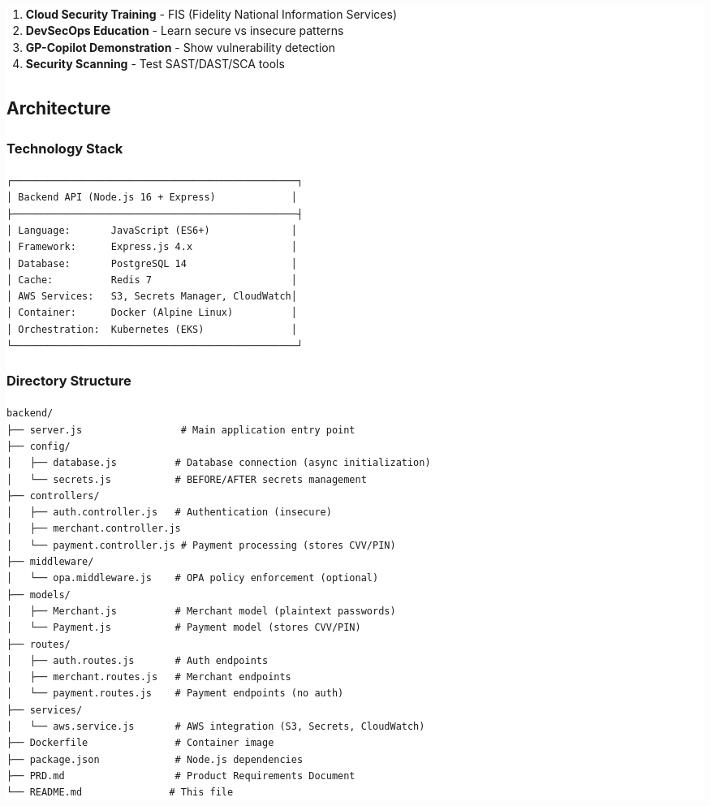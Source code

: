 1. **Cloud Security Training** - FIS (Fidelity National Information Services)
2. **DevSecOps Education** - Learn secure vs insecure patterns
3. **GP-Copilot Demonstration** - Show vulnerability detection
4. **Security Scanning** - Test SAST/DAST/SCA tools

## Architecture

### Technology Stack

```
┌─────────────────────────────────────────────────┐
│ Backend API (Node.js 16 + Express)             │
├─────────────────────────────────────────────────┤
│ Language:       JavaScript (ES6+)              │
│ Framework:      Express.js 4.x                 │
│ Database:       PostgreSQL 14                  │
│ Cache:          Redis 7                        │
│ AWS Services:   S3, Secrets Manager, CloudWatch│
│ Container:      Docker (Alpine Linux)          │
│ Orchestration:  Kubernetes (EKS)               │
└─────────────────────────────────────────────────┘
```

### Directory Structure

```
backend/
├── server.js                 # Main application entry point
├── config/
│   ├── database.js          # Database connection (async initialization)
│   └── secrets.js           # BEFORE/AFTER secrets management
├── controllers/
│   ├── auth.controller.js   # Authentication (insecure)
│   ├── merchant.controller.js
│   └── payment.controller.js # Payment processing (stores CVV/PIN)
├── middleware/
│   └── opa.middleware.js    # OPA policy enforcement (optional)
├── models/
│   ├── Merchant.js          # Merchant model (plaintext passwords)
│   └── Payment.js           # Payment model (stores CVV/PIN)
├── routes/
│   ├── auth.routes.js       # Auth endpoints
│   ├── merchant.routes.js   # Merchant endpoints
│   └── payment.routes.js    # Payment endpoints (no auth)
├── services/
│   └── aws.service.js       # AWS integration (S3, Secrets, CloudWatch)
├── Dockerfile               # Container image
├── package.json             # Node.js dependencies
├── PRD.md                   # Product Requirements Document
└── README.md               # This file
```
